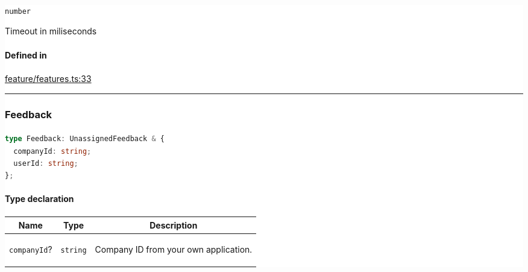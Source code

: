 </td>
<td>

`number`

</td>
<td>

Timeout in miliseconds

</td>
</tr>
</tbody>
</table>

#### Defined in

[feature/features.ts:33](https://github.com/bucketco/bucket-javascript-sdk/blob/8d1c543491583e1d380afde2fed50c03ee9a4ec1/packages/browser-sdk/src/feature/features.ts#L33)

***

### Feedback

```ts
type Feedback: UnassignedFeedback & {
  companyId: string;
  userId: string;
};
```

#### Type declaration

<table>
<thead>
<tr>
<th>Name</th>
<th>Type</th>
<th>Description</th>
</tr>
</thead>
<tbody>
<tr>
<td>

`companyId`?

</td>
<td>

`string`

</td>
<td>

Company ID from your own application.
